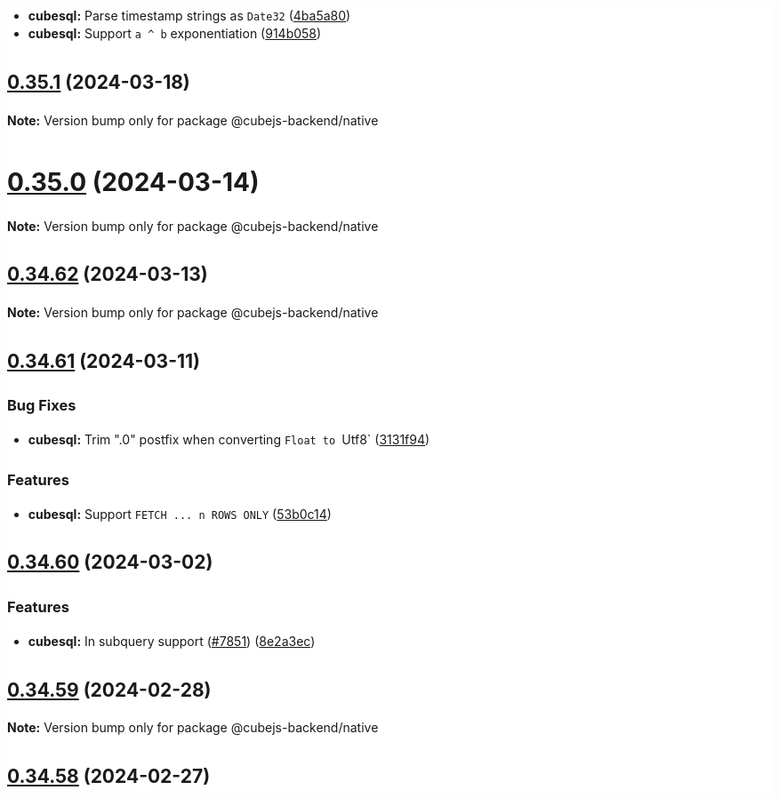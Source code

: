 - **cubesql:** Parse timestamp strings as `Date32` ([4ba5a80](https://github.com/cube-js/cube/commit/4ba5a80c6736bcd7e19afc88692c7b6713286850))
- **cubesql:** Support `a ^ b` exponentiation ([914b058](https://github.com/cube-js/cube/commit/914b05893a66269ef41fae3d5b81f903ad1a75e7))

## [0.35.1](https://github.com/cube-js/cube/compare/v0.35.0...v0.35.1) (2024-03-18)

**Note:** Version bump only for package @cubejs-backend/native

# [0.35.0](https://github.com/cube-js/cube/compare/v0.34.62...v0.35.0) (2024-03-14)

**Note:** Version bump only for package @cubejs-backend/native

## [0.34.62](https://github.com/cube-js/cube/compare/v0.34.61...v0.34.62) (2024-03-13)

**Note:** Version bump only for package @cubejs-backend/native

## [0.34.61](https://github.com/cube-js/cube/compare/v0.34.60...v0.34.61) (2024-03-11)

### Bug Fixes

- **cubesql:** Trim ".0" postfix when converting `Float to `Utf8` ([3131f94](https://github.com/cube-js/cube/commit/3131f94def0a73b29fd1638a40672377339dd7d3))

### Features

- **cubesql:** Support `FETCH ... n ROWS ONLY` ([53b0c14](https://github.com/cube-js/cube/commit/53b0c149c7e348cfb4b36890d72c5090762e717b))

## [0.34.60](https://github.com/cube-js/cube/compare/v0.34.59...v0.34.60) (2024-03-02)

### Features

- **cubesql:** In subquery support ([#7851](https://github.com/cube-js/cube/issues/7851)) ([8e2a3ec](https://github.com/cube-js/cube/commit/8e2a3ecc348c4ab9e6a5ab038c46fcf7f4c3dfcc))

## [0.34.59](https://github.com/cube-js/cube/compare/v0.34.58...v0.34.59) (2024-02-28)

**Note:** Version bump only for package @cubejs-backend/native

## [0.34.58](https://github.com/cube-js/cube/compare/v0.34.57...v0.34.58) (2024-02-27)
